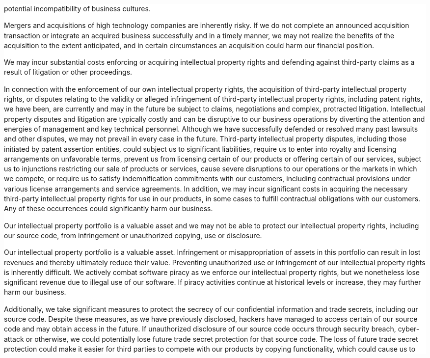potential incompatibility of business cultures.

Mergers and acquisitions of high technology companies are inherently risky. If we do not complete an announced acquisition
transaction or integrate an acquired business successfully and in a timely manner, we may not realize the benefits of the acquisition
to the extent anticipated, and in certain circumstances an acquisition could harm our financial position.

We may incur substantial costs enforcing or acquiring intellectual property rights and defending against third-party claims as
a result of litigation or other proceedings.

In connection with the enforcement of our own intellectual property rights, the acquisition of third-party intellectual property
rights, or disputes relating to the validity or alleged infringement of third-party intellectual property rights, including patent rights,
we have been, are currently and may in the future be subject to claims, negotiations and complex, protracted litigation. Intellectual
property disputes and litigation are typically costly and can be disruptive to our business operations by diverting the attention and
energies of management and key technical personnel. Although we have successfully defended or resolved many past lawsuits
and other disputes, we may not prevail in every case in the future. Third-party intellectual property disputes, including those
initiated  by  patent  assertion  entities,  could  subject  us  to  significant  liabilities,  require  us  to  enter  into  royalty  and  licensing
arrangements on unfavorable terms, prevent us from licensing certain of our products or offering certain of our services, subject
us to injunctions restricting our sale of products or services, cause severe disruptions to our operations or the markets in which we
compete, or require us to satisfy indemnification commitments with our customers, including contractual provisions under various
license arrangements and service agreements. In addition, we may incur significant costs in acquiring the necessary third-party
intellectual property rights for use in our products, in some cases to fulfill contractual obligations with our customers. Any of these
occurrences could significantly harm our business.

Our intellectual property portfolio is a valuable asset and we may not be able to protect our intellectual property rights, including
our source code, from infringement or unauthorized copying, use or disclosure.

Our intellectual property portfolio is a valuable asset. Infringement or misappropriation of assets in this portfolio can result
in lost revenues and thereby ultimately reduce their value. Preventing unauthorized use or infringement of our intellectual property
rights is inherently difficult. We actively combat software piracy as we enforce our intellectual property rights, but we nonetheless
lose significant revenue due to illegal use of our software. If piracy activities continue at historical levels or increase, they may
further harm our business.

Additionally, we take significant measures to protect the secrecy of our confidential information and trade secrets, including
our source code. Despite these measures, as we have previously disclosed, hackers have managed to access certain of our source
code and may obtain access in the future. If unauthorized disclosure of our source code occurs through security breach, cyber-
attack or otherwise, we could potentially lose future trade secret protection for that source code. The loss of future trade secret
protection could make it easier for third parties to compete with our products by copying functionality, which could cause us to
